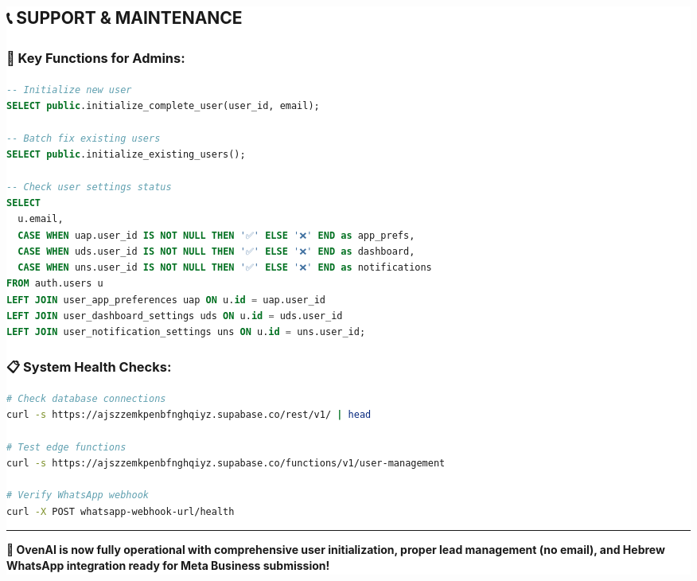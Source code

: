 
## 📞 **SUPPORT & MAINTENANCE**

### **🔧 Key Functions for Admins:**
```sql
-- Initialize new user
SELECT public.initialize_complete_user(user_id, email);

-- Batch fix existing users  
SELECT public.initialize_existing_users();

-- Check user settings status
SELECT 
  u.email,
  CASE WHEN uap.user_id IS NOT NULL THEN '✅' ELSE '❌' END as app_prefs,
  CASE WHEN uds.user_id IS NOT NULL THEN '✅' ELSE '❌' END as dashboard,
  CASE WHEN uns.user_id IS NOT NULL THEN '✅' ELSE '❌' END as notifications
FROM auth.users u
LEFT JOIN user_app_preferences uap ON u.id = uap.user_id  
LEFT JOIN user_dashboard_settings uds ON u.id = uds.user_id
LEFT JOIN user_notification_settings uns ON u.id = uns.user_id;
```

### **📋 System Health Checks:**
```bash
# Check database connections
curl -s https://ajszzemkpenbfnghqiyz.supabase.co/rest/v1/ | head

# Test edge functions
curl -s https://ajszzemkpenbfnghqiyz.supabase.co/functions/v1/user-management

# Verify WhatsApp webhook
curl -X POST whatsapp-webhook-url/health
```

---

**🎉 OvenAI is now fully operational with comprehensive user initialization, proper lead management (no email), and Hebrew WhatsApp integration ready for Meta Business submission!** 